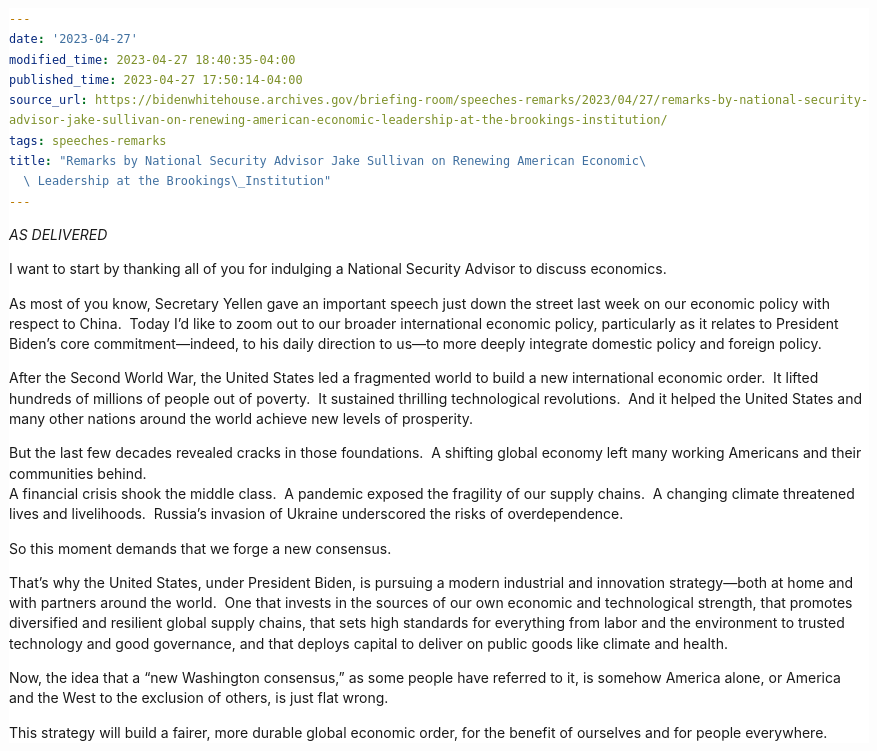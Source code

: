 ```yaml
---
date: '2023-04-27'
modified_time: 2023-04-27 18:40:35-04:00
published_time: 2023-04-27 17:50:14-04:00
source_url: https://bidenwhitehouse.archives.gov/briefing-room/speeches-remarks/2023/04/27/remarks-by-national-security-advisor-jake-sullivan-on-renewing-american-economic-leadership-at-the-brookings-institution/
tags: speeches-remarks
title: "Remarks by National Security Advisor Jake Sullivan on Renewing American Economic\
  \ Leadership at the Brookings\_Institution"
---
```

 
*AS DELIVERED*

I want to start by thanking all of you for indulging a National Security
Advisor to discuss economics.  
  
As most of you know, Secretary Yellen gave an important speech just down
the street last week on our economic policy with respect to China.
 Today I’d like to zoom out to our broader international economic
policy, particularly as it relates to President Biden’s core
commitment—indeed, to his daily direction to us—to more deeply integrate
domestic policy and foreign policy.  
  
After the Second World War, the United States led a fragmented world to
build a new international economic order.  It lifted hundreds of
millions of people out of poverty.  It sustained thrilling technological
revolutions.  And it helped the United States and many other nations
around the world achieve new levels of prosperity.  
  
But the last few decades revealed cracks in those foundations.  A
shifting global economy left many working Americans and their
communities behind.  
A financial crisis shook the middle class.  A pandemic exposed the
fragility of our supply chains.  A changing climate threatened lives and
livelihoods.  Russia’s invasion of Ukraine underscored the risks of
overdependence.  
  
So this moment demands that we forge a new consensus.   
  
That’s why the United States, under President Biden, is pursuing a
modern industrial and innovation strategy—both at home and with partners
around the world.  One that invests in the sources of our own economic
and technological strength, that promotes diversified and resilient
global supply chains, that sets high standards for everything from labor
and the environment to trusted technology and good governance, and that
deploys capital to deliver on public goods like climate and health.   
  
Now, the idea that a “new Washington consensus,” as some people have
referred to it, is somehow America alone, or America and the West to the
exclusion of others, is just flat wrong.  
  
This strategy will build a fairer, more durable global economic order,
for the benefit of ourselves and for people everywhere.  
  